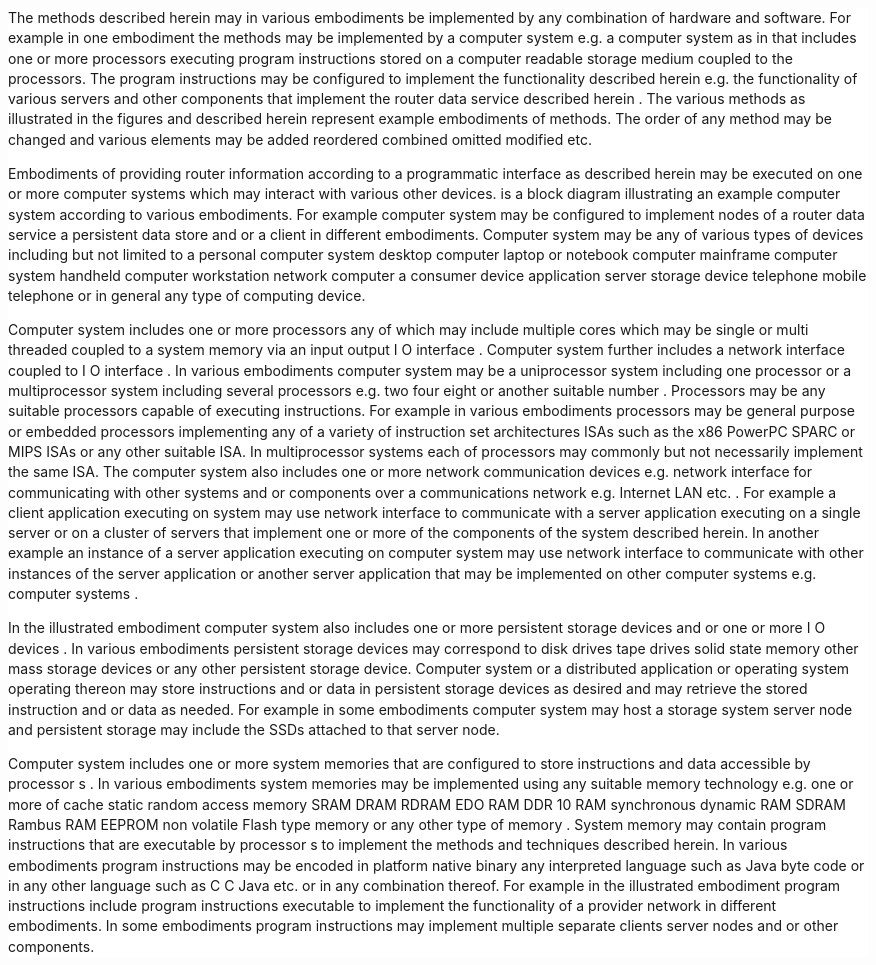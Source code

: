 The methods described herein may in various embodiments be implemented by any combination of hardware and software. For example in one embodiment the methods may be implemented by a computer system e.g. a computer system as in that includes one or more processors executing program instructions stored on a computer readable storage medium coupled to the processors. The program instructions may be configured to implement the functionality described herein e.g. the functionality of various servers and other components that implement the router data service described herein . The various methods as illustrated in the figures and described herein represent example embodiments of methods. The order of any method may be changed and various elements may be added reordered combined omitted modified etc.

Embodiments of providing router information according to a programmatic interface as described herein may be executed on one or more computer systems which may interact with various other devices. is a block diagram illustrating an example computer system according to various embodiments. For example computer system may be configured to implement nodes of a router data service a persistent data store and or a client in different embodiments. Computer system may be any of various types of devices including but not limited to a personal computer system desktop computer laptop or notebook computer mainframe computer system handheld computer workstation network computer a consumer device application server storage device telephone mobile telephone or in general any type of computing device.

Computer system includes one or more processors any of which may include multiple cores which may be single or multi threaded coupled to a system memory via an input output I O interface . Computer system further includes a network interface coupled to I O interface . In various embodiments computer system may be a uniprocessor system including one processor or a multiprocessor system including several processors e.g. two four eight or another suitable number . Processors may be any suitable processors capable of executing instructions. For example in various embodiments processors may be general purpose or embedded processors implementing any of a variety of instruction set architectures ISAs such as the x86 PowerPC SPARC or MIPS ISAs or any other suitable ISA. In multiprocessor systems each of processors may commonly but not necessarily implement the same ISA. The computer system also includes one or more network communication devices e.g. network interface for communicating with other systems and or components over a communications network e.g. Internet LAN etc. . For example a client application executing on system may use network interface to communicate with a server application executing on a single server or on a cluster of servers that implement one or more of the components of the system described herein. In another example an instance of a server application executing on computer system may use network interface to communicate with other instances of the server application or another server application that may be implemented on other computer systems e.g. computer systems .

In the illustrated embodiment computer system also includes one or more persistent storage devices and or one or more I O devices . In various embodiments persistent storage devices may correspond to disk drives tape drives solid state memory other mass storage devices or any other persistent storage device. Computer system or a distributed application or operating system operating thereon may store instructions and or data in persistent storage devices as desired and may retrieve the stored instruction and or data as needed. For example in some embodiments computer system may host a storage system server node and persistent storage may include the SSDs attached to that server node.

Computer system includes one or more system memories that are configured to store instructions and data accessible by processor s . In various embodiments system memories may be implemented using any suitable memory technology e.g. one or more of cache static random access memory SRAM DRAM RDRAM EDO RAM DDR 10 RAM synchronous dynamic RAM SDRAM Rambus RAM EEPROM non volatile Flash type memory or any other type of memory . System memory may contain program instructions that are executable by processor s to implement the methods and techniques described herein. In various embodiments program instructions may be encoded in platform native binary any interpreted language such as Java byte code or in any other language such as C C Java etc. or in any combination thereof. For example in the illustrated embodiment program instructions include program instructions executable to implement the functionality of a provider network in different embodiments. In some embodiments program instructions may implement multiple separate clients server nodes and or other components.
